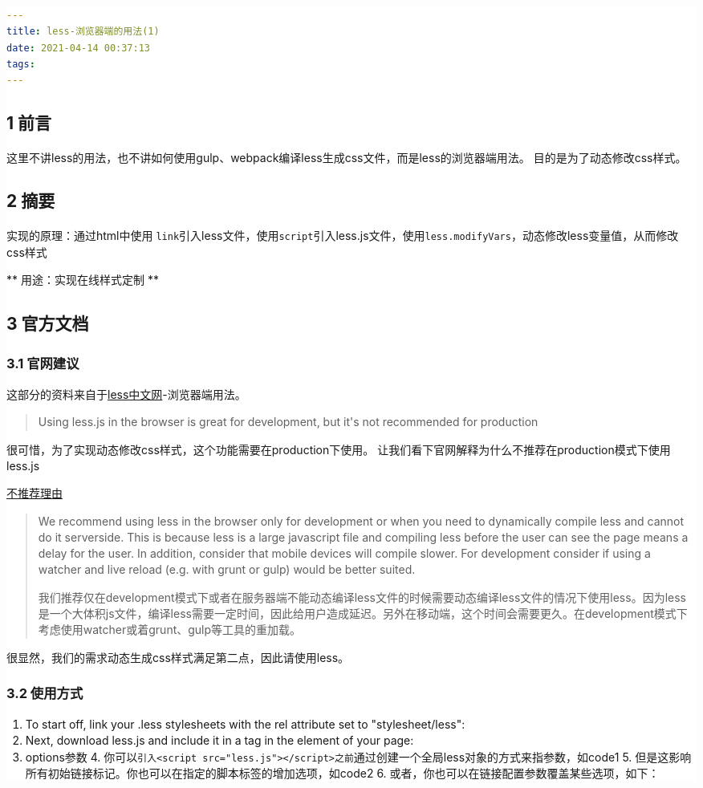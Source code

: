 ```yaml
---
title: less-浏览器端的用法(1)
date: 2021-04-14 00:37:13
tags:
---
```



## 1 前言

这里不讲less的用法，也不讲如何使用gulp、webpack编译less生成css文件，而是less的浏览器端用法。
目的是为了动态修改css样式。

## 2 摘要
实现的原理：通过html中使用 `link`引入less文件，使用`script`引入less.js文件，使用`less.modifyVars`，动态修改less变量值，从而修改css样式

** 用途：实现在线样式定制 **


## 3 官方文档

### 3.1 官网建议
这部分的资料来自于[less中文网][1]-浏览器端用法。
> Using less.js in the browser is great for development, but it's not recommended for production

很可惜，为了实现动态修改css样式，这个功能需要在production下使用。
让我们看下官网解释为什么不推荐在production模式下使用less.js

[不推荐理由][2]

> We recommend using less in the browser only for development or when you need to dynamically compile less and cannot do it serverside. This is because less is a large javascript file and compiling less before the user can see the page means a delay for the user. In addition, consider that mobile devices will compile slower. For development consider if using a watcher and live reload (e.g. with grunt or gulp) would be better suited.
>
> 我们推荐仅在development模式下或者在服务器端不能动态编译less文件的时候需要动态编译less文件的情况下使用less。因为less是一个大体积js文件，编译less需要一定时间，因此给用户造成延迟。另外在移动端，这个时间会需要更久。在development模式下考虑使用watcher或着grunt、gulp等工具的重加载。

很显然，我们的需求动态生成css样式满足第二点，因此请使用less。



### 3.2 使用方式

 1. To start off, link your .less stylesheets with the rel attribute set to "stylesheet/less":
 2.  Next, download less.js and include it in a <script></script> tag in the <head> element of your page:
 3.  options参数
    4.  你可以`引入<script src="less.js"></script>之前`通过创建一个全局less对象的方式来指参数，如code1
    5.  但是这影响所有初始链接标记。你也可以在指定的脚本标签的增加选项，如code2
    6.  或者，你也可以在链接配置参数覆盖某些选项，如下：
 

  [1]: http://lesscss.cn/
  [2]: http://lesscss.cn/usage/#using-less-in-the-browser
  [3]: https://less.bootcss.com/usage/#browser-usage